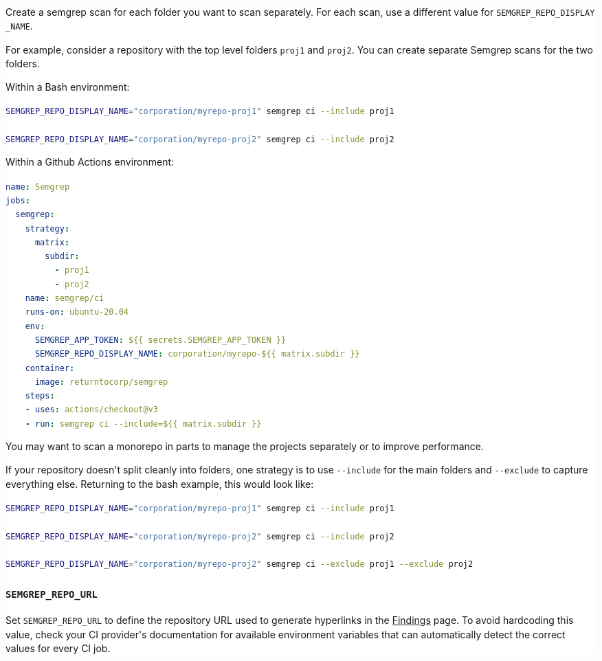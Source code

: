 Create a semgrep scan for each folder you want to scan separately. For each scan, use a different value for `SEMGREP_REPO_DISPLAY_NAME`.

For example, consider a repository with the top level folders `proj1` and `proj2`. You can create separate Semgrep scans for the two folders.

Within a Bash environment:

```bash
SEMGREP_REPO_DISPLAY_NAME="corporation/myrepo-proj1" semgrep ci --include proj1

SEMGREP_REPO_DISPLAY_NAME="corporation/myrepo-proj2" semgrep ci --include proj2
```

Within a Github Actions environment:

```yaml
name: Semgrep
jobs:
  semgrep:
    strategy:
      matrix:
        subdir:
          - proj1
          - proj2
    name: semgrep/ci
    runs-on: ubuntu-20.04
    env:
      SEMGREP_APP_TOKEN: ${{ secrets.SEMGREP_APP_TOKEN }}
      SEMGREP_REPO_DISPLAY_NAME: corporation/myrepo-${{ matrix.subdir }}
    container:
      image: returntocorp/semgrep
    steps:
    - uses: actions/checkout@v3
    - run: semgrep ci --include=${{ matrix.subdir }}
```

You may want to scan a monorepo in parts to manage the projects separately or to improve performance.

If your repository doesn't split cleanly into folders, one strategy is to use `--include` for the main folders and `--exclude` to capture everything else. Returning to the bash example, this would look like:

```bash
SEMGREP_REPO_DISPLAY_NAME="corporation/myrepo-proj1" semgrep ci --include proj1

SEMGREP_REPO_DISPLAY_NAME="corporation/myrepo-proj2" semgrep ci --include proj2

SEMGREP_REPO_DISPLAY_NAME="corporation/myrepo-proj2" semgrep ci --exclude proj1 --exclude proj2
```

### `SEMGREP_REPO_URL`

Set `SEMGREP_REPO_URL` to define the repository URL used to generate hyperlinks in the [Findings](/docs/semgrep-code/findings) page. To avoid hardcoding this value, check your CI provider's documentation for available environment variables that can automatically detect the correct values for every CI job. 
